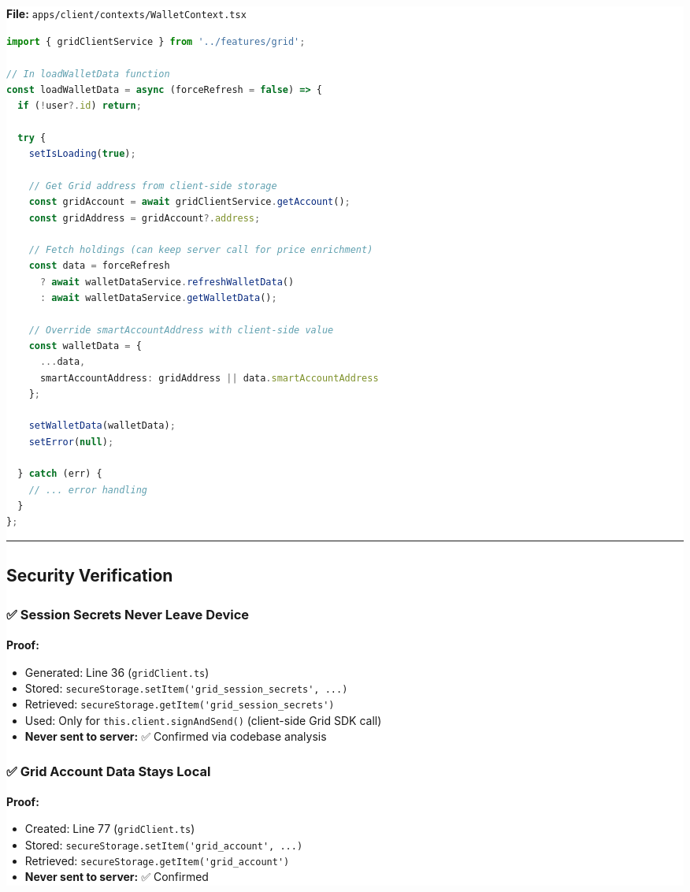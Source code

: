 **File:** `apps/client/contexts/WalletContext.tsx`

```typescript
import { gridClientService } from '../features/grid';

// In loadWalletData function
const loadWalletData = async (forceRefresh = false) => {
  if (!user?.id) return;
  
  try {
    setIsLoading(true);
    
    // Get Grid address from client-side storage
    const gridAccount = await gridClientService.getAccount();
    const gridAddress = gridAccount?.address;
    
    // Fetch holdings (can keep server call for price enrichment)
    const data = forceRefresh 
      ? await walletDataService.refreshWalletData()
      : await walletDataService.getWalletData();
    
    // Override smartAccountAddress with client-side value
    const walletData = {
      ...data,
      smartAccountAddress: gridAddress || data.smartAccountAddress
    };
    
    setWalletData(walletData);
    setError(null);
    
  } catch (err) {
    // ... error handling
  }
};
```

---

## Security Verification

### ✅ Session Secrets Never Leave Device

**Proof:**
- Generated: Line 36 (`gridClient.ts`)
- Stored: `secureStorage.setItem('grid_session_secrets', ...)`
- Retrieved: `secureStorage.getItem('grid_session_secrets')`
- Used: Only for `this.client.signAndSend()` (client-side Grid SDK call)
- **Never sent to server:** ✅ Confirmed via codebase analysis

### ✅ Grid Account Data Stays Local

**Proof:**
- Created: Line 77 (`gridClient.ts`)
- Stored: `secureStorage.setItem('grid_account', ...)`
- Retrieved: `secureStorage.getItem('grid_account')`
- **Never sent to server:** ✅ Confirmed
